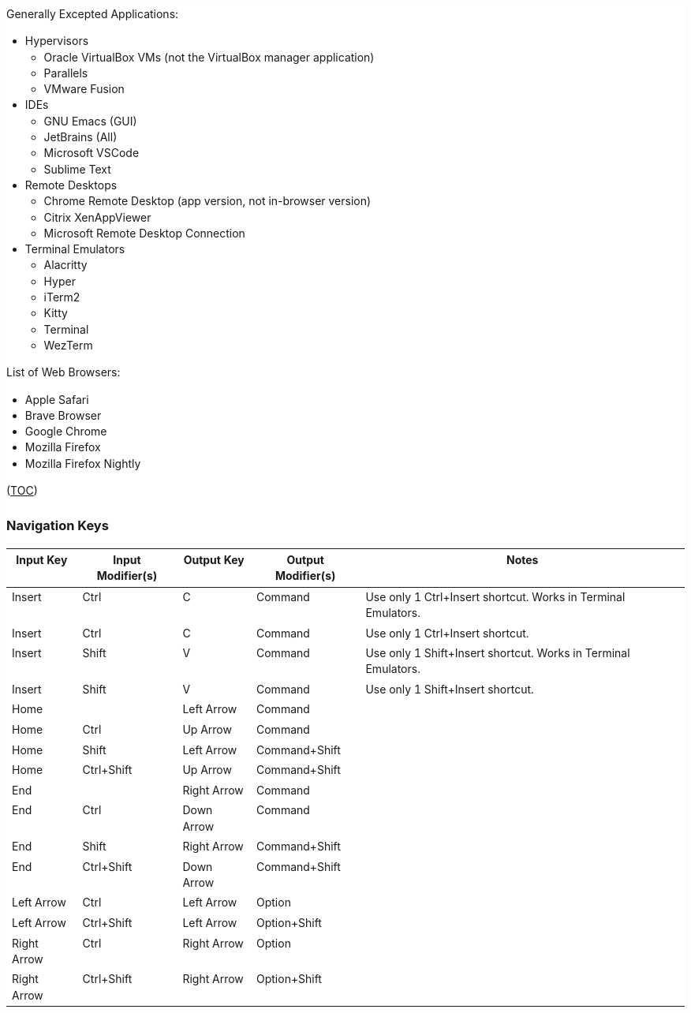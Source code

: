 Generally Excepted Applications:
- Hypervisors
    - Oracle VirtualBox VMs (not the VirtualBox manager application)
    - Parallels
    - VMware Fusion
- IDEs
    - GNU Emacs (GUI)
    - JetBrains (All)
    - Microsoft VSCode
    - Sublime Text
- Remote Desktops
    - Chrome Remote Desktop (app version, not in-browser version)
    - Citrix XenAppViewer
    - Microsoft Remote Desktop Connection
- Terminal Emulators
    - Alacritty
    - Hyper
    - iTerm2
    - Kitty
    - Terminal
    - WezTerm

List of Web Browsers:
- Apple Safari
- Brave Browser
- Google Chrome
- Mozilla Firefox
- Mozilla Firefox Nightly

([TOC](#table-of-contents))

### Navigation Keys
| Input Key | Input Modifier(s) | Output Key | Output Modifier(s) | Notes |
|-|-|-|-|-|
| Insert | Ctrl | C | Command | Use only 1 Ctrl+Insert shortcut. Works in Terminal Emulators. |
| Insert | Ctrl | C | Command | Use only 1 Ctrl+Insert shortcut. |
| Insert | Shift | V | Command | Use only 1 Shift+Insert shortcut. Works in Terminal Emulators. |
| Insert | Shift | V | Command | Use only 1 Shift+Insert shortcut. |
| Home |  | Left Arrow | Command |  |
| Home | Ctrl | Up Arrow | Command |  |
| Home | Shift | Left Arrow | Command+Shift |  |
| Home | Ctrl+Shift | Up Arrow | Command+Shift |  |
| End |  | Right Arrow | Command |  |
| End | Ctrl | Down Arrow | Command |  |
| End | Shift | Right Arrow | Command+Shift |  |
| End | Ctrl+Shift | Down Arrow | Command+Shift |  |
| Left Arrow | Ctrl | Left Arrow | Option |  |
| Left Arrow | Ctrl+Shift | Left Arrow | Option+Shift |  |
| Right Arrow | Ctrl | Right Arrow | Option |  |
| Right Arrow | Ctrl+Shift | Right Arrow | Option+Shift |  |
